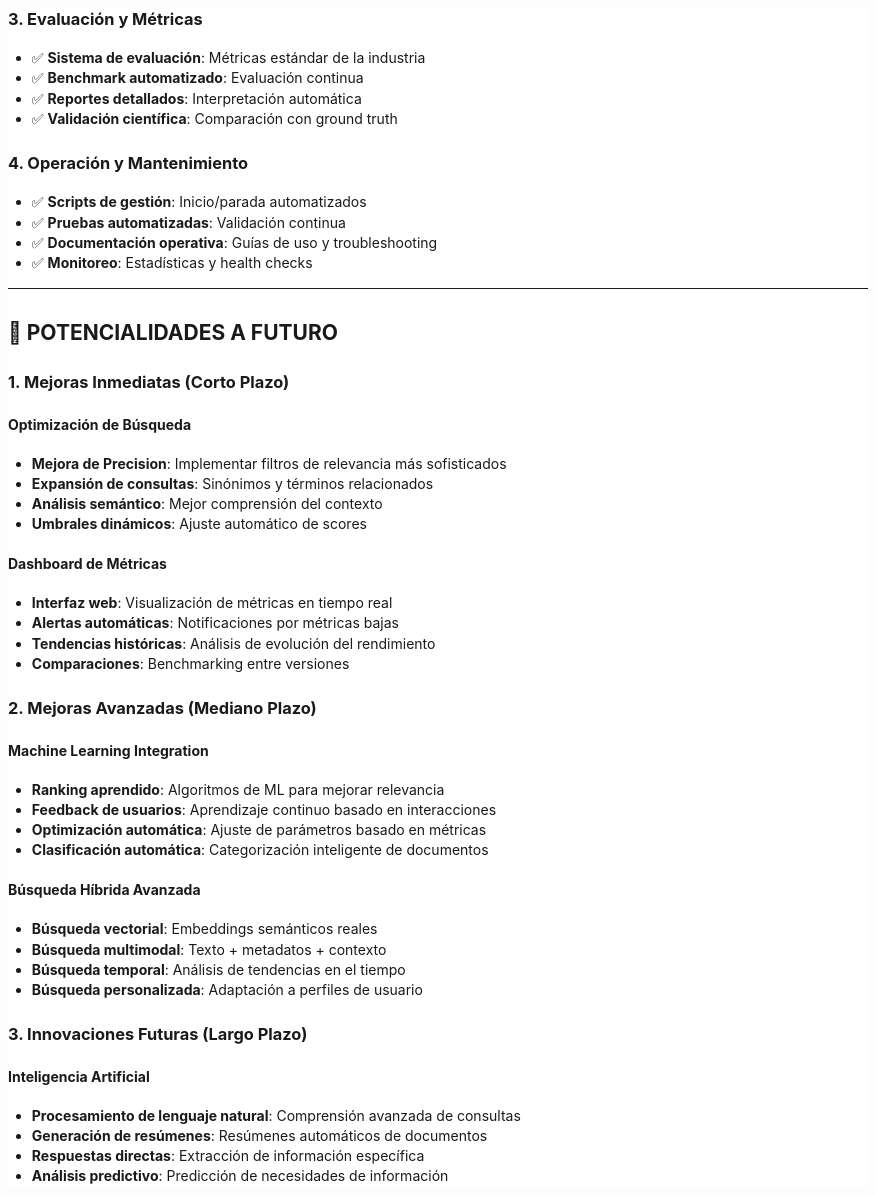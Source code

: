 ### **3. Evaluación y Métricas**
- ✅ **Sistema de evaluación**: Métricas estándar de la industria
- ✅ **Benchmark automatizado**: Evaluación continua
- ✅ **Reportes detallados**: Interpretación automática
- ✅ **Validación científica**: Comparación con ground truth

### **4. Operación y Mantenimiento**
- ✅ **Scripts de gestión**: Inicio/parada automatizados
- ✅ **Pruebas automatizadas**: Validación continua
- ✅ **Documentación operativa**: Guías de uso y troubleshooting
- ✅ **Monitoreo**: Estadísticas y health checks

---

## 🚀 **POTENCIALIDADES A FUTURO**

### **1. Mejoras Inmediatas (Corto Plazo)**

#### **Optimización de Búsqueda**
- **Mejora de Precision**: Implementar filtros de relevancia más sofisticados
- **Expansión de consultas**: Sinónimos y términos relacionados
- **Análisis semántico**: Mejor comprensión del contexto
- **Umbrales dinámicos**: Ajuste automático de scores

#### **Dashboard de Métricas**
- **Interfaz web**: Visualización de métricas en tiempo real
- **Alertas automáticas**: Notificaciones por métricas bajas
- **Tendencias históricas**: Análisis de evolución del rendimiento
- **Comparaciones**: Benchmarking entre versiones

### **2. Mejoras Avanzadas (Mediano Plazo)**

#### **Machine Learning Integration**
- **Ranking aprendido**: Algoritmos de ML para mejorar relevancia
- **Feedback de usuarios**: Aprendizaje continuo basado en interacciones
- **Optimización automática**: Ajuste de parámetros basado en métricas
- **Clasificación automática**: Categorización inteligente de documentos

#### **Búsqueda Híbrida Avanzada**
- **Búsqueda vectorial**: Embeddings semánticos reales
- **Búsqueda multimodal**: Texto + metadatos + contexto
- **Búsqueda temporal**: Análisis de tendencias en el tiempo
- **Búsqueda personalizada**: Adaptación a perfiles de usuario

### **3. Innovaciones Futuras (Largo Plazo)**

#### **Inteligencia Artificial**
- **Procesamiento de lenguaje natural**: Comprensión avanzada de consultas
- **Generación de resúmenes**: Resúmenes automáticos de documentos
- **Respuestas directas**: Extracción de información específica
- **Análisis predictivo**: Predicción de necesidades de información
